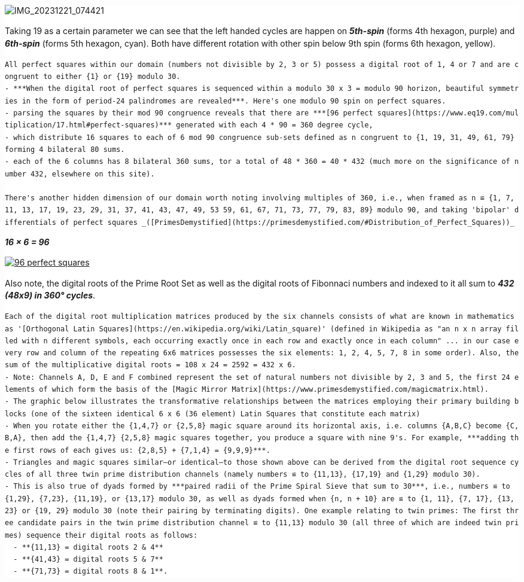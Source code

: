 ![IMG_20231221_074421](https://github.com/eq19/maps/assets/8466209/1e7dc443-b7d8-44d9-8da0-5fe50dd7ee70)

Taking 19 as a certain parameter we can see that the left handed cycles are happen on ***5th-spin*** (forms 4th hexagon, purple) and ***6th-spin*** (forms 5th hexagon, cyan). Both have different rotation with other spin below 9th spin (forms 6th hexagon, yellow).

```note
All perfect squares within our domain (numbers not divisible by 2, 3 or 5) possess a digital root of 1, 4 or 7 and are congruent to either {1} or {19} modulo 30.
- ***When the digital root of perfect squares is sequenced within a modulo 30 x 3 = modulo 90 horizon, beautiful symmetries in the form of period-24 palindromes are revealed***. Here's one modulo 90 spin on perfect squares.
- parsing the squares by their mod 90 congruence reveals that there are ***[96 perfect squares](https://www.eq19.com/multiplication/17.html#perfect-squares)*** generated with each 4 * 90 = 360 degree cycle,
- which distribute 16 squares to each of 6 mod 90 congruence sub-sets defined as n congruent to {1, 19, 31, 49, 61, 79} forming 4 bilateral 80 sums.
- each of the 6 columns has 8 bilateral 360 sums, tor a total of 48 * 360 = 40 * 432 (much more on the significance of number 432, elsewhere on this site). 

There's another hidden dimension of our domain worth noting involving multiples of 360, i.e., when framed as n ≌ {1, 7, 11, 13, 17, 19, 23, 29, 31, 37, 41, 43, 47, 49, 53 59, 61, 67, 71, 73, 77, 79, 83, 89} modulo 90, and taking 'bipolar' differentials of perfect squares _([PrimesDemystified](https://primesdemystified.com/#Distribution_of_Perfect_Squares))_
```

***16 × 6 = 96***

[![96 perfect squares](https://github.com/eq19/maps/assets/8466209/f593bd5a-d088-4b38-8b96-7e2bdaa7576e)](https://primesdemystified.com/#Distribution_of_Perfect_Squares)

Also note, the digital roots of the Prime Root Set as well as the digital roots of Fibonnaci numbers and indexed to it all sum to ***432 (48x9) in 360° cycles***.

```note
Each of the digital root multiplication matrices produced by the six channels consists of what are known in mathematics as '[Orthogonal Latin Squares](https://en.wikipedia.org/wiki/Latin_square)' (defined in Wikipedia as "an n x n array filled with n different symbols, each occurring exactly once in each row and exactly once in each column" ... in our case every row and column of the repeating 6x6 matrices possesses the six elements: 1, 2, 4, 5, 7, 8 in some order). Also, the sum of the multiplicative digital roots = 108 x 24 = 2592 = 432 x 6.
- Note: Channels A, D, E and F combined represent the set of natural numbers not divisible by 2, 3 and 5, the first 24 elements of which form the basis of the [Magic Mirror Matrix](https://www.primesdemystified.com/magicmatrix.html).
- The graphic below illustrates the transformative relationships between the matrices employing their primary building blocks (one of the sixteen identical 6 x 6 (36 element) Latin Squares that constitute each matrix)
- When you rotate either the {1,4,7} or {2,5,8} magic square around its horizontal axis, i.e. columns {A,B,C} become {C,B,A}, then add the {1,4,7} {2,5,8} magic squares together, you produce a square with nine 9's. For example, ***adding the first rows of each gives us: {2,8,5} + {7,1,4} = {9,9,9}***.
- Triangles and magic squares similar–or identical–to those shown above can be derived from the digital root sequence cycles of all three twin prime distribution channels (namely numbers ≌ to {11,13}, {17,19} and {1,29} modulo 30).
- This is also true of dyads formed by ***paired radii of the Prime Spiral Sieve that sum to 30***, i.e., numbers ≌ to {1,29}, {7,23}, {11,19}, or {13,17} modulo 30, as well as dyads formed when {n, n + 10} are ≌ to {1, 11}, {7, 17}, {13, 23} or {19, 29} modulo 30 (note their pairing by terminating digits). One example relating to twin primes: The first three candidate pairs in the twin prime distribution channel ≌ to {11,13} modulo 30 (all three of which are indeed twin primes) sequence their digital roots as follows:
  - **{11,13} = digital roots 2 & 4**
  - **{41,43} = digital roots 5 & 7**
  - **{71,73} = digital roots 8 & 1**.
```